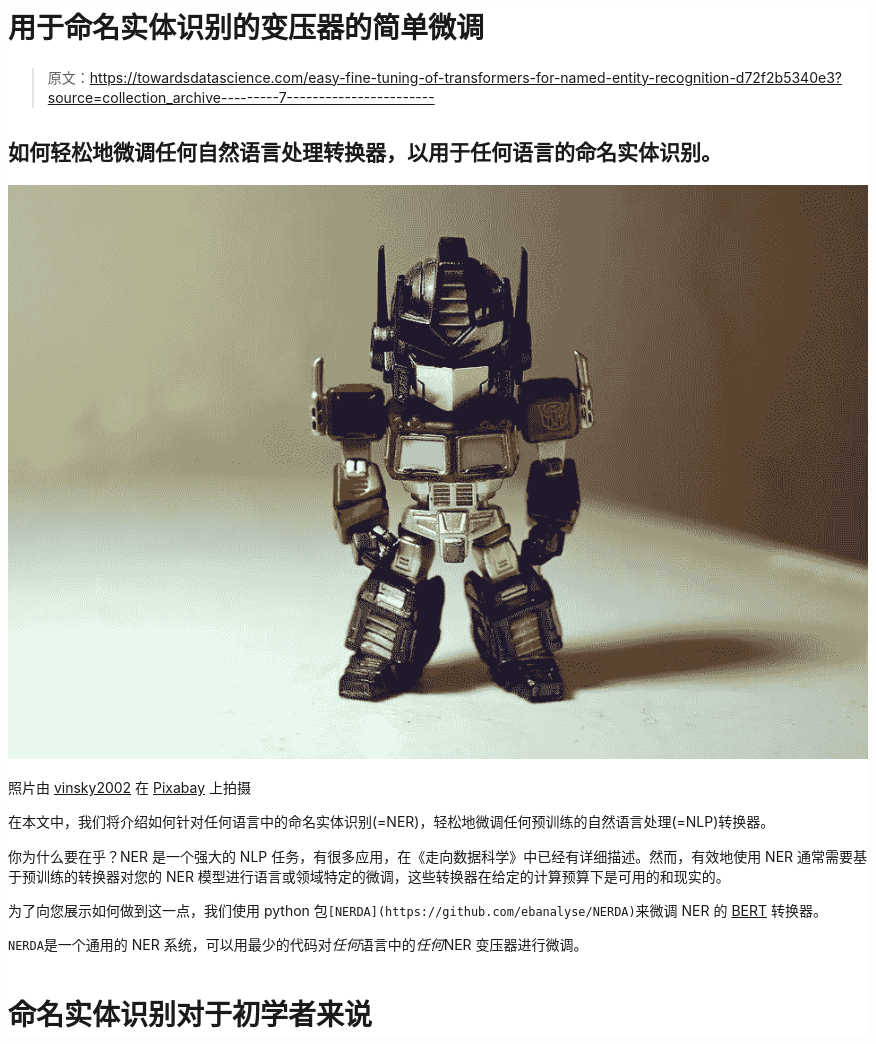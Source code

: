# 用于命名实体识别的变压器的简单微调

> 原文：<https://towardsdatascience.com/easy-fine-tuning-of-transformers-for-named-entity-recognition-d72f2b5340e3?source=collection_archive---------7----------------------->

## 如何轻松地微调任何自然语言处理转换器，以用于任何语言的命名实体识别。

![](img/b34720648c6f5f9ea146799d3eb093db.png)

照片由 [vinsky2002](https://pixabay.com/da/users/vinsky2002-1151065/) 在 [Pixabay](https://pixabay.com/images/id-3871893/) 上拍摄

在本文中，我们将介绍如何针对任何语言中的命名实体识别(=NER)，轻松地微调任何预训练的自然语言处理(=NLP)转换器。

你为什么要在乎？NER 是一个强大的 NLP 任务，有很多应用，在《走向数据科学》中已经有详细描述。然而，有效地使用 NER 通常需要基于预训练的转换器对您的 NER 模型进行语言或领域特定的微调，这些转换器在给定的计算预算下是可用的和现实的。

为了向您展示如何做到这一点，我们使用 python 包`[NERDA](https://github.com/ebanalyse/NERDA)`来微调 NER 的 [BERT](/bert-explained-state-of-the-art-language-model-for-nlp-f8b21a9b6270) 转换器。

`NERDA`是一个通用的 NER 系统，可以用最少的代码对*任何*语言中的*任何*NER 变压器进行微调。

# 命名实体识别对于初学者来说
